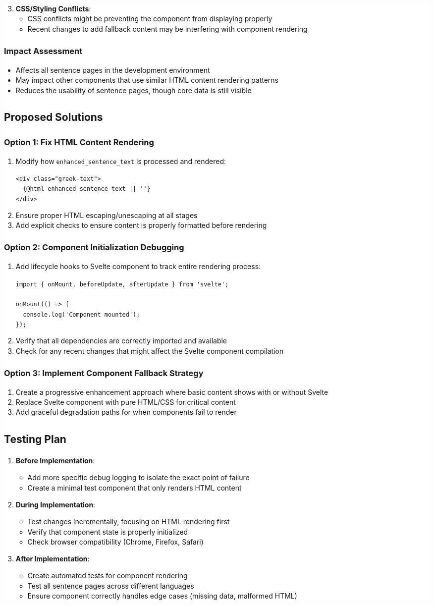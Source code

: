 3. **CSS/Styling Conflicts**:
   - CSS conflicts might be preventing the component from displaying properly
   - Recent changes to add fallback content may be interfering with component rendering

### Impact Assessment
- Affects all sentence pages in the development environment
- May impact other components that use similar HTML content rendering patterns
- Reduces the usability of sentence pages, though core data is still visible

## Proposed Solutions

### Option 1: Fix HTML Content Rendering
1. Modify how `enhanced_sentence_text` is processed and rendered:
   ```svelte
   <div class="greek-text">
     {@html enhanced_sentence_text || ''}
   </div>
   ```
2. Ensure proper HTML escaping/unescaping at all stages
3. Add explicit checks to ensure content is properly formatted before rendering

### Option 2: Component Initialization Debugging
1. Add lifecycle hooks to Svelte component to track entire rendering process:
   ```svelte
   import { onMount, beforeUpdate, afterUpdate } from 'svelte';
   
   onMount(() => {
     console.log('Component mounted');
   });
   ```
2. Verify that all dependencies are correctly imported and available
3. Check for any recent changes that might affect the Svelte component compilation

### Option 3: Implement Component Fallback Strategy
1. Create a progressive enhancement approach where basic content shows with or without Svelte
2. Replace Svelte component with pure HTML/CSS for critical content
3. Add graceful degradation paths for when components fail to render

## Testing Plan

1. **Before Implementation**:
   - Add more specific debug logging to isolate the exact point of failure
   - Create a minimal test component that only renders HTML content

2. **During Implementation**:
   - Test changes incrementally, focusing on HTML rendering first
   - Verify that component state is properly initialized
   - Check browser compatibility (Chrome, Firefox, Safari)

3. **After Implementation**:
   - Create automated tests for component rendering
   - Test all sentence pages across different languages
   - Ensure component correctly handles edge cases (missing data, malformed HTML)
